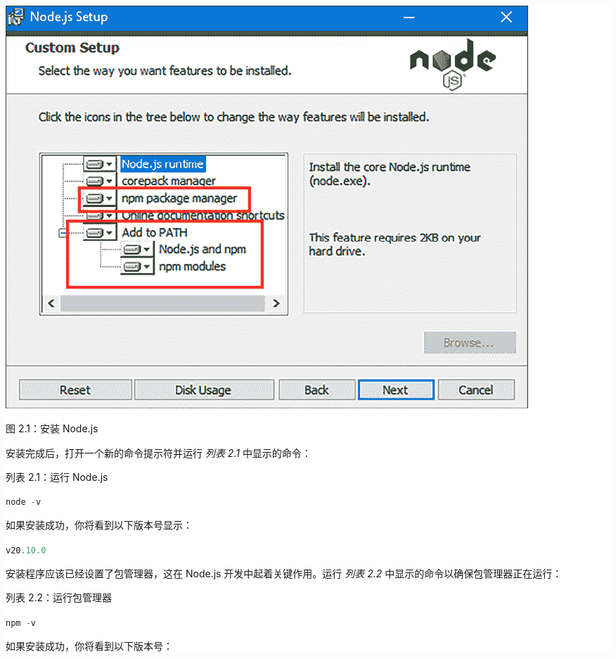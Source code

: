 ![计算机设置的截图 自动生成描述](img/B21959_02_01.png)

图 2.1：安装 Node.js

安装完成后，打开一个新的命令提示符并运行 *列表 2.1* 中显示的命令：

列表 2.1：运行 Node.js

```js
node -v 
```

如果安装成功，你将看到以下版本号显示：

```js
v20.10.0 
```

安装程序应该已经设置了包管理器，这在 Node.js 开发中起着关键作用。运行 *列表 2.2* 中显示的命令以确保包管理器正在运行：

列表 2.2：运行包管理器

```js
npm -v 
```

如果安装成功，你将看到以下版本号：

